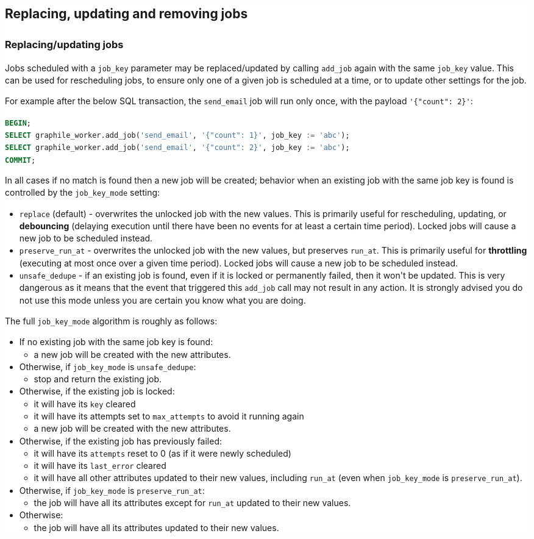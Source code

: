 ## Replacing, updating and removing jobs

### Replacing/updating jobs

Jobs scheduled with a `job_key` parameter may be replaced/updated by calling
`add_job` again with the same `job_key` value. This can be used for rescheduling
jobs, to ensure only one of a given job is scheduled at a time, or to update
other settings for the job.

For example after the below SQL transaction, the `send_email` job will run only
once, with the payload `'{"count": 2}'`:

```sql
BEGIN;
SELECT graphile_worker.add_job('send_email', '{"count": 1}', job_key := 'abc');
SELECT graphile_worker.add_job('send_email', '{"count": 2}', job_key := 'abc');
COMMIT;
```

In all cases if no match is found then a new job will be created; behavior when
an existing job with the same job key is found is controlled by the
`job_key_mode` setting:

- `replace` (default) - overwrites the unlocked job with the new values. This is
  primarily useful for rescheduling, updating, or **debouncing** (delaying
  execution until there have been no events for at least a certain time period).
  Locked jobs will cause a new job to be scheduled instead.
- `preserve_run_at` - overwrites the unlocked job with the new values, but
  preserves `run_at`. This is primarily useful for **throttling** (executing at
  most once over a given time period). Locked jobs will cause a new job to be
  scheduled instead.
- `unsafe_dedupe` - if an existing job is found, even if it is locked or
  permanently failed, then it won't be updated. This is very dangerous as it
  means that the event that triggered this `add_job` call may not result in any
  action. It is strongly advised you do not use this mode unless you are certain
  you know what you are doing.

The full `job_key_mode` algorithm is roughly as follows:

- If no existing job with the same job key is found:
  - a new job will be created with the new attributes.
- Otherwise, if `job_key_mode` is `unsafe_dedupe`:
  - stop and return the existing job.
- Otherwise, if the existing job is locked:
  - it will have its `key` cleared
  - it will have its attempts set to `max_attempts` to avoid it running again
  - a new job will be created with the new attributes.
- Otherwise, if the existing job has previously failed:
  - it will have its `attempts` reset to 0 (as if it were newly scheduled)
  - it will have its `last_error` cleared
  - it will have all other attributes updated to their new values, including
    `run_at` (even when `job_key_mode` is `preserve_run_at`).
- Otherwise, if `job_key_mode` is `preserve_run_at`:
  - the job will have all its attributes except for `run_at` updated to their
    new values.
- Otherwise:
  - the job will have all its attributes updated to their new values.
